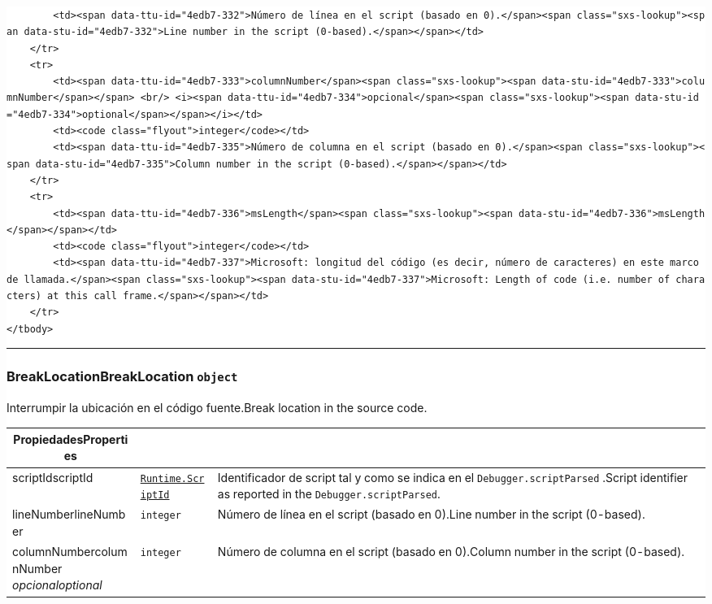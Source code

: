             <td><span data-ttu-id="4edb7-332">Número de línea en el script (basado en 0).</span><span class="sxs-lookup"><span data-stu-id="4edb7-332">Line number in the script (0-based).</span></span></td>
        </tr>
        <tr>
            <td><span data-ttu-id="4edb7-333">columnNumber</span><span class="sxs-lookup"><span data-stu-id="4edb7-333">columnNumber</span></span> <br/> <i><span data-ttu-id="4edb7-334">opcional</span><span class="sxs-lookup"><span data-stu-id="4edb7-334">optional</span></span></i></td>
            <td><code class="flyout">integer</code></td>
            <td><span data-ttu-id="4edb7-335">Número de columna en el script (basado en 0).</span><span class="sxs-lookup"><span data-stu-id="4edb7-335">Column number in the script (0-based).</span></span></td>
        </tr>
        <tr>
            <td><span data-ttu-id="4edb7-336">msLength</span><span class="sxs-lookup"><span data-stu-id="4edb7-336">msLength</span></span></td>
            <td><code class="flyout">integer</code></td>
            <td><span data-ttu-id="4edb7-337">Microsoft: longitud del código (es decir, número de caracteres) en este marco de llamada.</span><span class="sxs-lookup"><span data-stu-id="4edb7-337">Microsoft: Length of code (i.e. number of characters) at this call frame.</span></span></td>
        </tr>
    </tbody>
</table>
</p>

---

### <a name="breaklocation"></a> <span data-ttu-id="4edb7-338">BreakLocation</span><span class="sxs-lookup"><span data-stu-id="4edb7-338">BreakLocation</span></span> `object`

<span data-ttu-id="4edb7-339">Interrumpir la ubicación en el código fuente.</span><span class="sxs-lookup"><span data-stu-id="4edb7-339">Break location in the source code.</span></span>

<table>
    <thead>
        <tr>
            <th><span data-ttu-id="4edb7-340">Propiedades</span><span class="sxs-lookup"><span data-stu-id="4edb7-340">Properties</span></span></th>
            <th></th>
            <th></th>
        </tr>
    </thead>
    <tbody>
        <tr>
            <td><span data-ttu-id="4edb7-341">scriptId</span><span class="sxs-lookup"><span data-stu-id="4edb7-341">scriptId</span></span></td>
            <td><a href="runtime.md#scriptid"><code class="flyout">Runtime.ScriptId</code></a></td>
            <td><span data-ttu-id="4edb7-342">Identificador de script tal y como se indica en el <code>Debugger.scriptParsed</code> .</span><span class="sxs-lookup"><span data-stu-id="4edb7-342">Script identifier as reported in the <code>Debugger.scriptParsed</code>.</span></span></td>
        </tr>
        <tr>
            <td><span data-ttu-id="4edb7-343">lineNumber</span><span class="sxs-lookup"><span data-stu-id="4edb7-343">lineNumber</span></span></td>
            <td><code class="flyout">integer</code></td>
            <td><span data-ttu-id="4edb7-344">Número de línea en el script (basado en 0).</span><span class="sxs-lookup"><span data-stu-id="4edb7-344">Line number in the script (0-based).</span></span></td>
        </tr>
        <tr>
            <td><span data-ttu-id="4edb7-345">columnNumber</span><span class="sxs-lookup"><span data-stu-id="4edb7-345">columnNumber</span></span> <br/> <i><span data-ttu-id="4edb7-346">opcional</span><span class="sxs-lookup"><span data-stu-id="4edb7-346">optional</span></span></i></td>
            <td><code class="flyout">integer</code></td>
            <td><span data-ttu-id="4edb7-347">Número de columna en el script (basado en 0).</span><span class="sxs-lookup"><span data-stu-id="4edb7-347">Column number in the script (0-based).</span></span></td>